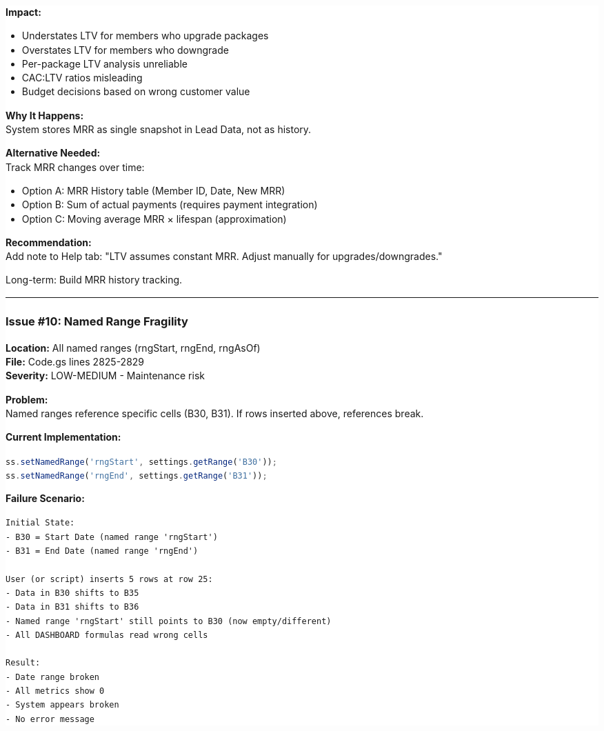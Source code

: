 **Impact:**
- Understates LTV for members who upgrade packages
- Overstates LTV for members who downgrade
- Per-package LTV analysis unreliable
- CAC:LTV ratios misleading
- Budget decisions based on wrong customer value

**Why It Happens:**  
System stores MRR as single snapshot in Lead Data, not as history.

**Alternative Needed:**  
Track MRR changes over time:
- Option A: MRR History table (Member ID, Date, New MRR)
- Option B: Sum of actual payments (requires payment integration)
- Option C: Moving average MRR × lifespan (approximation)

**Recommendation:**  
Add note to Help tab: "LTV assumes constant MRR. Adjust manually for upgrades/downgrades."

Long-term: Build MRR history tracking.

---

### Issue #10: Named Range Fragility

**Location:** All named ranges (rngStart, rngEnd, rngAsOf)  
**File:** Code.gs lines 2825-2829  
**Severity:** LOW-MEDIUM - Maintenance risk

**Problem:**  
Named ranges reference specific cells (B30, B31). If rows inserted above, references break.

**Current Implementation:**
```javascript
ss.setNamedRange('rngStart', settings.getRange('B30'));
ss.setNamedRange('rngEnd', settings.getRange('B31'));
```

**Failure Scenario:**
```
Initial State:
- B30 = Start Date (named range 'rngStart')
- B31 = End Date (named range 'rngEnd')

User (or script) inserts 5 rows at row 25:
- Data in B30 shifts to B35
- Data in B31 shifts to B36
- Named range 'rngStart' still points to B30 (now empty/different)
- All DASHBOARD formulas read wrong cells

Result:
- Date range broken
- All metrics show 0
- System appears broken
- No error message
```
